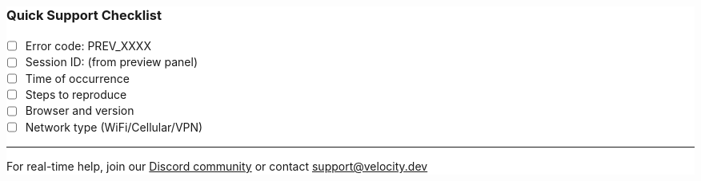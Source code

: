 ### Quick Support Checklist
- [ ] Error code: PREV_XXXX
- [ ] Session ID: (from preview panel)
- [ ] Time of occurrence
- [ ] Steps to reproduce
- [ ] Browser and version
- [ ] Network type (WiFi/Cellular/VPN)

---

For real-time help, join our [Discord community](https://discord.gg/velocity) or contact support@velocity.dev